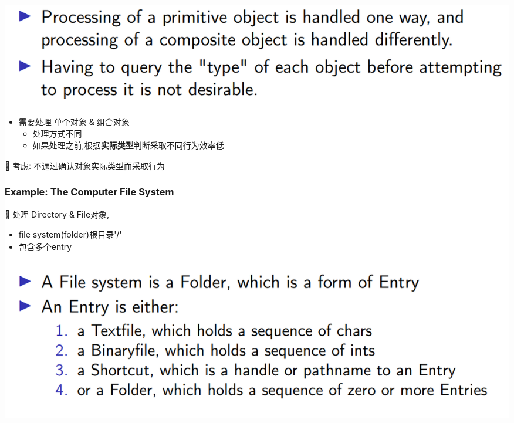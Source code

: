 ![](/static/2020-03-03-02-38-27.png)
- 需要处理 单个对象 & 组合对象
  - 处理方式不同
  - 如果处理之前,根据**实际类型**判断采取不同行为效率低

🍊 考虑: 不通过确认对象实际类型而采取行为

### Example: The Computer File System

🍬 处理 Directory & File对象, 
- file system(folder)根目录'/'
- 包含多个entry


![](/static/2020-03-03-02-43-34.png)